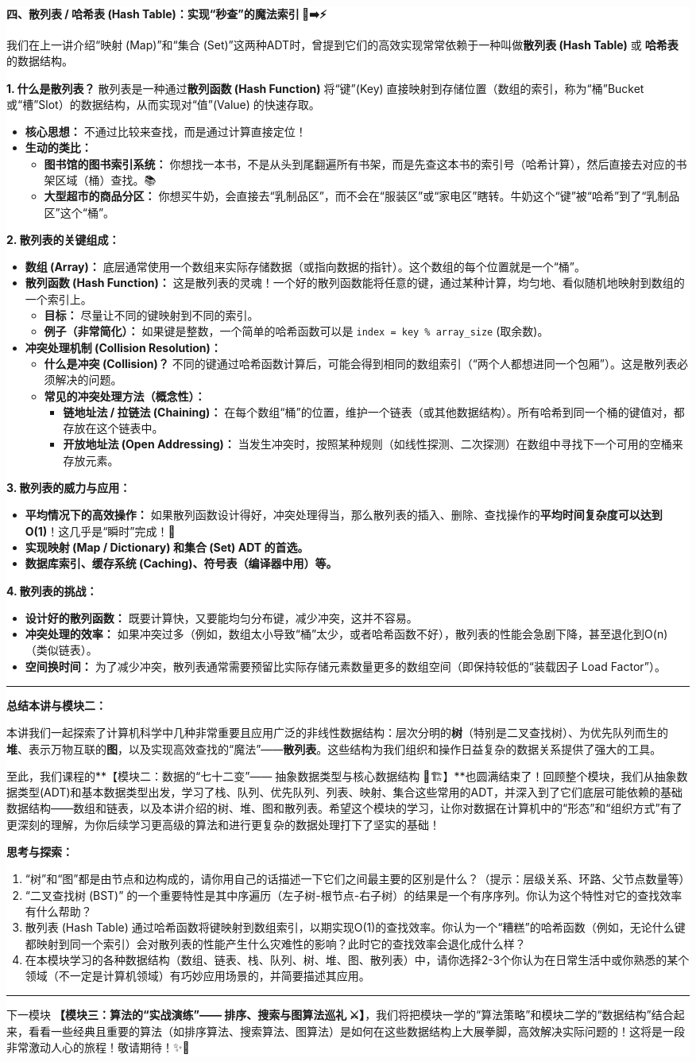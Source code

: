 
#### **四、散列表 / 哈希表 (Hash Table)：实现“秒查”的魔法索引 🔑➡️⚡**

我们在上一讲介绍“映射 (Map)”和“集合 (Set)”这两种ADT时，曾提到它们的高效实现常常依赖于一种叫做**散列表 (Hash Table)** 或 **哈希表** 的数据结构。

**1. 什么是散列表？**
散列表是一种通过**散列函数 (Hash Function)** 将“键”(Key) 直接映射到存储位置（数组的索引，称为“桶”Bucket 或“槽”Slot）的数据结构，从而实现对“值”(Value) 的快速存取。

* **核心思想：** 不通过比较来查找，而是通过计算直接定位！
* **生动的类比：**
    * **图书馆的图书索引系统：** 你想找一本书，不是从头到尾翻遍所有书架，而是先查这本书的索引号（哈希计算），然后直接去对应的书架区域（桶）查找。📚
    * **大型超市的商品分区：** 你想买牛奶，会直接去“乳制品区”，而不会在“服装区”或“家电区”瞎转。牛奶这个“键”被“哈希”到了“乳制品区”这个“桶”。

**2. 散列表的关键组成：**
* **数组 (Array)：** 底层通常使用一个数组来实际存储数据（或指向数据的指针）。这个数组的每个位置就是一个“桶”。
* **散列函数 (Hash Function)：** 这是散列表的灵魂！一个好的散列函数能将任意的键，通过某种计算，均匀地、看似随机地映射到数组的一个索引上。
    * **目标：** 尽量让不同的键映射到不同的索引。
    * **例子（非常简化）：** 如果键是整数，一个简单的哈希函数可以是 `index = key % array_size` (取余数)。
* **冲突处理机制 (Collision Resolution)：**
    * **什么是冲突 (Collision)？** 不同的键通过哈希函数计算后，可能会得到相同的数组索引（“两个人都想进同一个包厢”）。这是散列表必须解决的问题。
    * **常见的冲突处理方法（概念性）：**
        * **链地址法 / 拉链法 (Chaining)：** 在每个数组“桶”的位置，维护一个链表（或其他数据结构）。所有哈希到同一个桶的键值对，都存放在这个链表中。
        * **开放地址法 (Open Addressing)：** 当发生冲突时，按照某种规则（如线性探测、二次探测）在数组中寻找下一个可用的空桶来存放元素。

**3. 散列表的威力与应用：**
* **平均情况下的高效操作：** 如果散列函数设计得好，冲突处理得当，那么散列表的插入、删除、查找操作的**平均时间复杂度可以达到 O(1)**！这几乎是“瞬时”完成！🚀
* **实现映射 (Map / Dictionary) 和集合 (Set) ADT 的首选。**
* **数据库索引、缓存系统 (Caching)、符号表（编译器中用）等。**

**4. 散列表的挑战：**
* **设计好的散列函数：** 既要计算快，又要能均匀分布键，减少冲突，这并不容易。
* **冲突处理的效率：** 如果冲突过多（例如，数组太小导致“桶”太少，或者哈希函数不好），散列表的性能会急剧下降，甚至退化到O(n)（类似链表）。
* **空间换时间：** 为了减少冲突，散列表通常需要预留比实际存储元素数量更多的数组空间（即保持较低的“装载因子 Load Factor”）。

---

**总结本讲与模块二：**

本讲我们一起探索了计算机科学中几种非常重要且应用广泛的非线性数据结构：层次分明的**树**（特别是二叉查找树）、为优先队列而生的**堆**、表示万物互联的**图**，以及实现高效查找的“魔法”——**散列表**。这些结构为我们组织和操作日益复杂的数据关系提供了强大的工具。

至此，我们课程的**【模块二：数据的“七十二变”—— 抽象数据类型与核心数据结构 🧱🏗️】**也圆满结束了！回顾整个模块，我们从抽象数据类型(ADT)和基本数据类型出发，学习了栈、队列、优先队列、列表、映射、集合这些常用的ADT，并深入到了它们底层可能依赖的基础数据结构——数组和链表，以及本讲介绍的树、堆、图和散列表。希望这个模块的学习，让你对数据在计算机中的“形态”和“组织方式”有了更深刻的理解，为你后续学习更高级的算法和进行更复杂的数据处理打下了坚实的基础！

**思考与探索：**

1.  “树”和“图”都是由节点和边构成的，请你用自己的话描述一下它们之间最主要的区别是什么？（提示：层级关系、环路、父节点数量等）
2.  “二叉查找树 (BST)” 的一个重要特性是其中序遍历（左子树-根节点-右子树）的结果是一个有序序列。你认为这个特性对它的查找效率有什么帮助？
3.  散列表 (Hash Table) 通过哈希函数将键映射到数组索引，以期实现O(1)的查找效率。你认为一个“糟糕”的哈希函数（例如，无论什么键都映射到同一个索引）会对散列表的性能产生什么灾难性的影响？此时它的查找效率会退化成什么样？
4.  在本模块学习的各种数据结构（数组、链表、栈、队列、树、堆、图、散列表）中，请你选择2-3个你认为在日常生活中或你熟悉的某个领域（不一定是计算机领域）有巧妙应用场景的，并简要描述其应用。

---

下一模块 **【模块三：算法的“实战演练”—— 排序、搜索与图算法巡礼 ⚔️】**，我们将把模块一学的“算法策略”和模块二学的“数据结构”结合起来，看看一些经典且重要的算法（如排序算法、搜索算法、图算法）是如何在这些数据结构上大展拳脚，高效解决实际问题的！这将是一段非常激动人心的旅程！敬请期待！✨💪
